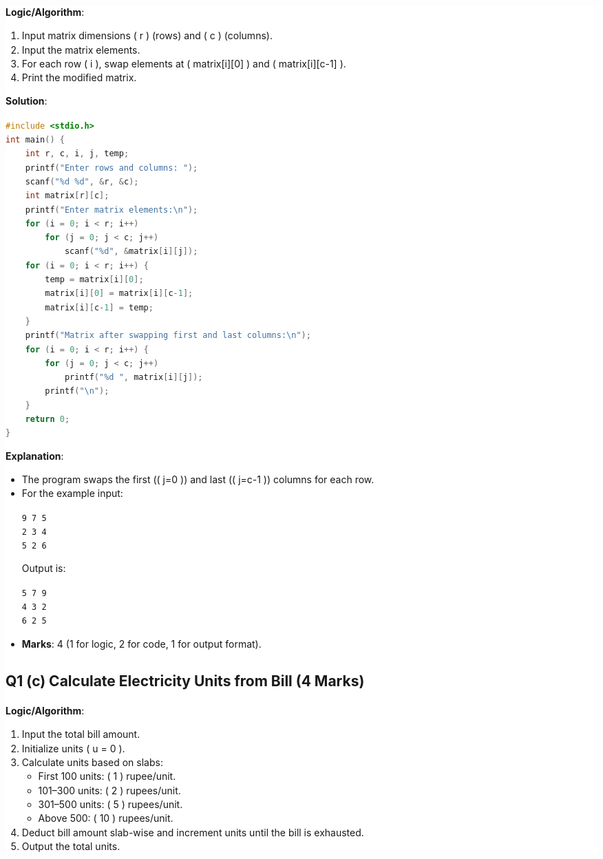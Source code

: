 **Logic/Algorithm**:
1. Input matrix dimensions \( r \) (rows) and \( c \) (columns).
2. Input the matrix elements.
3. For each row \( i \), swap elements at \( matrix[i][0] \) and \( matrix[i][c-1] \).
4. Print the modified matrix.

**Solution**:
```c
#include <stdio.h>
int main() {
    int r, c, i, j, temp;
    printf("Enter rows and columns: ");
    scanf("%d %d", &r, &c);
    int matrix[r][c];
    printf("Enter matrix elements:\n");
    for (i = 0; i < r; i++)
        for (j = 0; j < c; j++)
            scanf("%d", &matrix[i][j]);
    for (i = 0; i < r; i++) {
        temp = matrix[i][0];
        matrix[i][0] = matrix[i][c-1];
        matrix[i][c-1] = temp;
    }
    printf("Matrix after swapping first and last columns:\n");
    for (i = 0; i < r; i++) {
        for (j = 0; j < c; j++)
            printf("%d ", matrix[i][j]);
        printf("\n");
    }
    return 0;
}
```
**Explanation**:
- The program swaps the first (\( j=0 \)) and last (\( j=c-1 \)) columns for each row.
- For the example input:
  ```
  9 7 5
  2 3 4
  5 2 6
  ```
  Output is:
  ```
  5 7 9
  4 3 2
  6 2 5
  ```
- **Marks**: 4 (1 for logic, 2 for code, 1 for output format).

## Q1 (c) Calculate Electricity Units from Bill (4 Marks)

**Logic/Algorithm**:
1. Input the total bill amount.
2. Initialize units \( u = 0 \).
3. Calculate units based on slabs:
   - First 100 units: \( 1 \) rupee/unit.
   - 101–300 units: \( 2 \) rupees/unit.
   - 301–500 units: \( 5 \) rupees/unit.
   - Above 500: \( 10 \) rupees/unit.
4. Deduct bill amount slab-wise and increment units until the bill is exhausted.
5. Output the total units.
